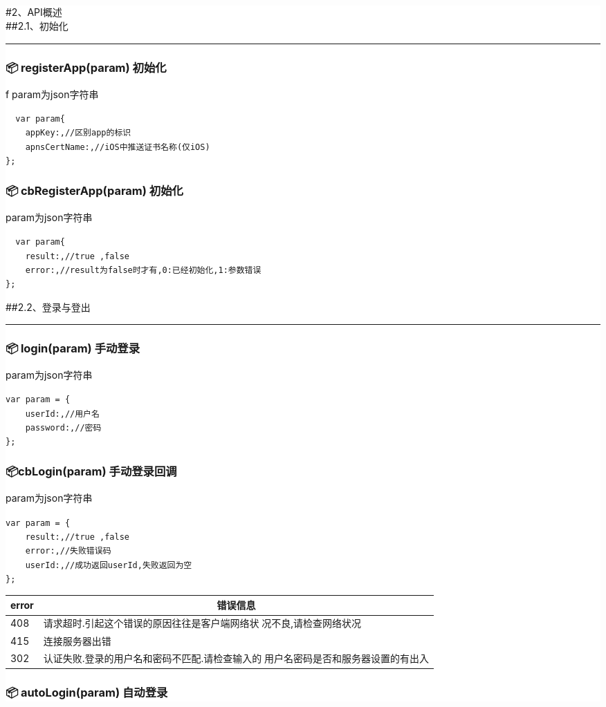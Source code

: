 
#2、API概述		
##2.1、初始化
***
### 📦 registerApp(param)  初始化
f
param为json字符串

```
  var param{
	appKey:,//区别app的标识   
	apnsCertName:,//iOS中推送证书名称(仅iOS)
};
```
### 📦 cbRegisterApp(param)  初始化

param为json字符串

```
  var param{
	result:,//true ,false
	error:,//result为false时才有,0:已经初始化,1:参数错误
};
```

##2.2、登录与登出
***
### 📦 login(param)   手动登录

param为json字符串

```
var param = {
	userId:,//用户名
	password:,//密码
};
```

### 📦cbLogin(param)  手动登录回调

param为json字符串

```
var param = {
	result:,//true ,false
	error:,//失败错误码
	userId:,//成功返回userId,失败返回为空
};
```
| error | 错误信息|
| ----- | ----- |
| 408 | 请求超时.引起这个错误的原因往往是客户端网络状 况不良,请检查网络状况 |
| 415 | 连接服务器出错 |
| 302 | 认证失败.登录的用户名和密码不匹配.请检查输入的 用户名密码是否和服务器设置的有出入 |
### 📦 autoLogin(param)  自动登录
